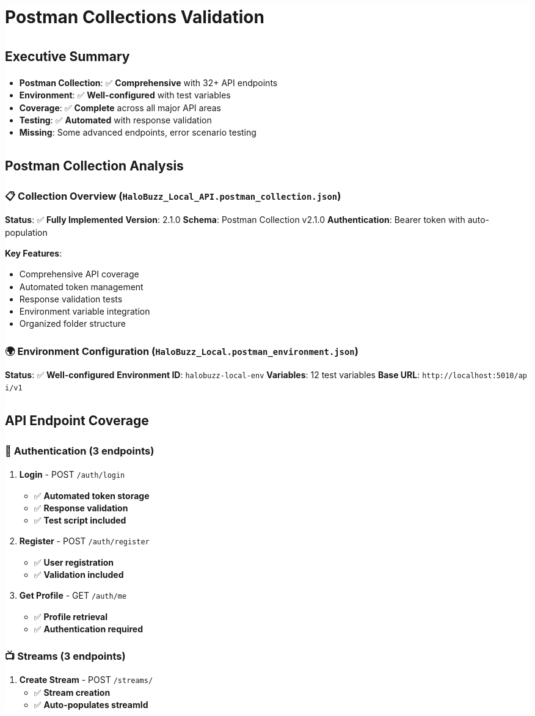 # Postman Collections Validation

## Executive Summary
- **Postman Collection**: ✅ **Comprehensive** with 32+ API endpoints
- **Environment**: ✅ **Well-configured** with test variables
- **Coverage**: ✅ **Complete** across all major API areas
- **Testing**: ✅ **Automated** with response validation
- **Missing**: Some advanced endpoints, error scenario testing

## Postman Collection Analysis

### 📋 **Collection Overview** (`HaloBuzz_Local_API.postman_collection.json`)
**Status**: ✅ **Fully Implemented**
**Version**: 2.1.0
**Schema**: Postman Collection v2.1.0
**Authentication**: Bearer token with auto-population

**Key Features**:
- Comprehensive API coverage
- Automated token management
- Response validation tests
- Environment variable integration
- Organized folder structure

### 🌍 **Environment Configuration** (`HaloBuzz_Local.postman_environment.json`)
**Status**: ✅ **Well-configured**
**Environment ID**: `halobuzz-local-env`
**Variables**: 12 test variables
**Base URL**: `http://localhost:5010/api/v1`

## API Endpoint Coverage

### 🔐 **Authentication** (3 endpoints)
1. **Login** - POST `/auth/login`
   - ✅ **Automated token storage**
   - ✅ **Response validation**
   - ✅ **Test script included**

2. **Register** - POST `/auth/register`
   - ✅ **User registration**
   - ✅ **Validation included**

3. **Get Profile** - GET `/auth/me`
   - ✅ **Profile retrieval**
   - ✅ **Authentication required**

### 📺 **Streams** (3 endpoints)
1. **Create Stream** - POST `/streams/`
   - ✅ **Stream creation**
   - ✅ **Auto-populates streamId**
